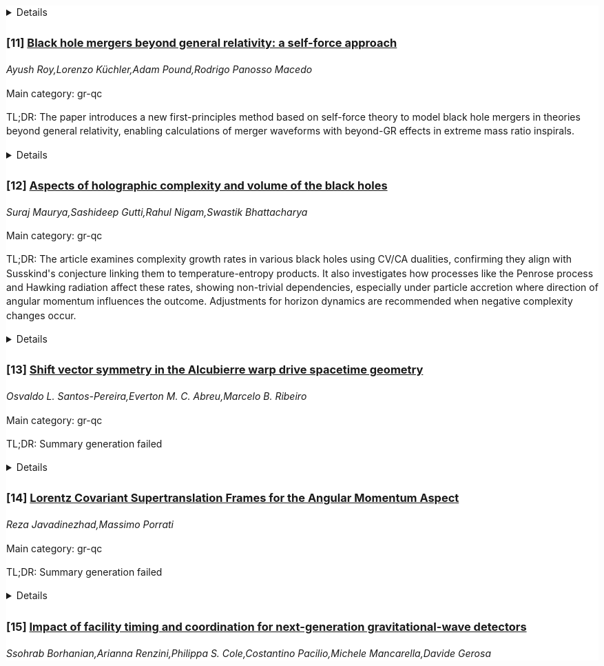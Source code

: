 
<details><summary>Details</summary></details>


### [11] [Black hole mergers beyond general relativity: a self-force approach](https://arxiv.org/abs/2510.11793)
*Ayush Roy,Lorenzo Küchler,Adam Pound,Rodrigo Panosso Macedo*

Main category: gr-qc

TL;DR: The paper introduces a new first-principles method based on self-force theory to model black hole mergers in theories beyond general relativity, enabling calculations of merger waveforms with beyond-GR effects in extreme mass ratio inspirals.


<details><summary>Details</summary></details>


### [12] [Aspects of holographic complexity and volume of the black holes](https://arxiv.org/abs/2510.11833)
*Suraj Maurya,Sashideep Gutti,Rahul Nigam,Swastik Bhattacharya*

Main category: gr-qc

TL;DR: The article examines complexity growth rates in various black holes using CV/CA dualities, confirming they align with Susskind's conjecture linking them to temperature-entropy products. It also investigates how processes like the Penrose process and Hawking radiation affect these rates, showing non-trivial dependencies, especially under particle accretion where direction of angular momentum influences the outcome. Adjustments for horizon dynamics are recommended when negative complexity changes occur.


<details><summary>Details</summary></details>


### [13] [Shift vector symmetry in the Alcubierre warp drive spacetime geometry](https://arxiv.org/abs/2510.11836)
*Osvaldo L. Santos-Pereira,Everton M. C. Abreu,Marcelo B. Ribeiro*

Main category: gr-qc

TL;DR: Summary generation failed


<details><summary>Details</summary></details>


### [14] [Lorentz Covariant Supertranslation Frames for the Angular Momentum Aspect](https://arxiv.org/abs/2510.11849)
*Reza Javadinezhad,Massimo Porrati*

Main category: gr-qc

TL;DR: Summary generation failed


<details><summary>Details</summary></details>


### [15] [Impact of facility timing and coordination for next-generation gravitational-wave detectors](https://arxiv.org/abs/2510.11861)
*Ssohrab Borhanian,Arianna Renzini,Philippa S. Cole,Costantino Pacilio,Michele Mancarella,Davide Gerosa*
